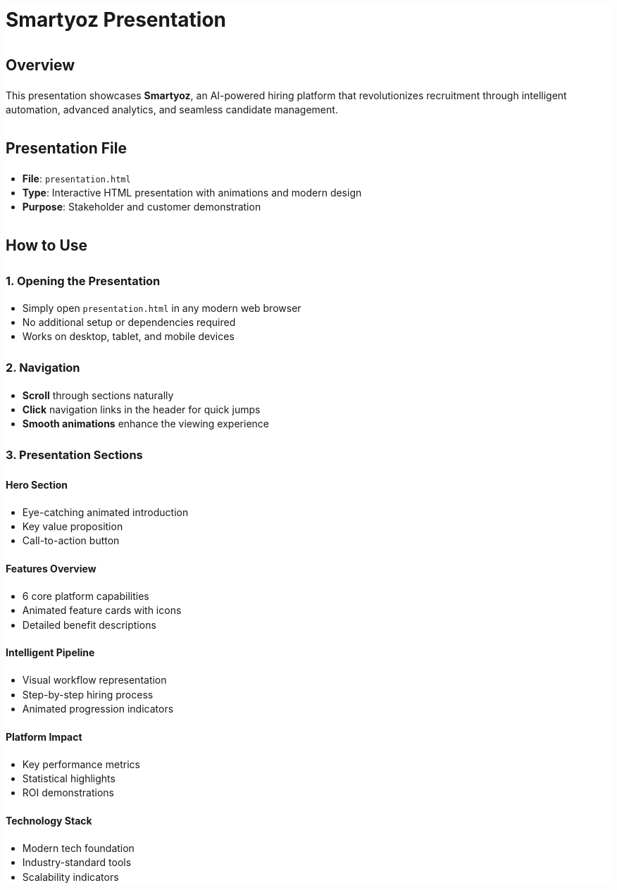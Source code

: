 # Smartyoz Presentation

## Overview
This presentation showcases **Smartyoz**, an AI-powered hiring platform that revolutionizes recruitment through intelligent automation, advanced analytics, and seamless candidate management.

## Presentation File
- **File**: `presentation.html`
- **Type**: Interactive HTML presentation with animations and modern design
- **Purpose**: Stakeholder and customer demonstration

## How to Use

### 1. Opening the Presentation
- Simply open `presentation.html` in any modern web browser
- No additional setup or dependencies required
- Works on desktop, tablet, and mobile devices

### 2. Navigation
- **Scroll** through sections naturally
- **Click** navigation links in the header for quick jumps
- **Smooth animations** enhance the viewing experience

### 3. Presentation Sections

#### Hero Section
- Eye-catching animated introduction
- Key value proposition
- Call-to-action button

#### Features Overview
- 6 core platform capabilities
- Animated feature cards with icons
- Detailed benefit descriptions

#### Intelligent Pipeline
- Visual workflow representation
- Step-by-step hiring process
- Animated progression indicators

#### Platform Impact
- Key performance metrics
- Statistical highlights
- ROI demonstrations

#### Technology Stack
- Modern tech foundation
- Industry-standard tools
- Scalability indicators
